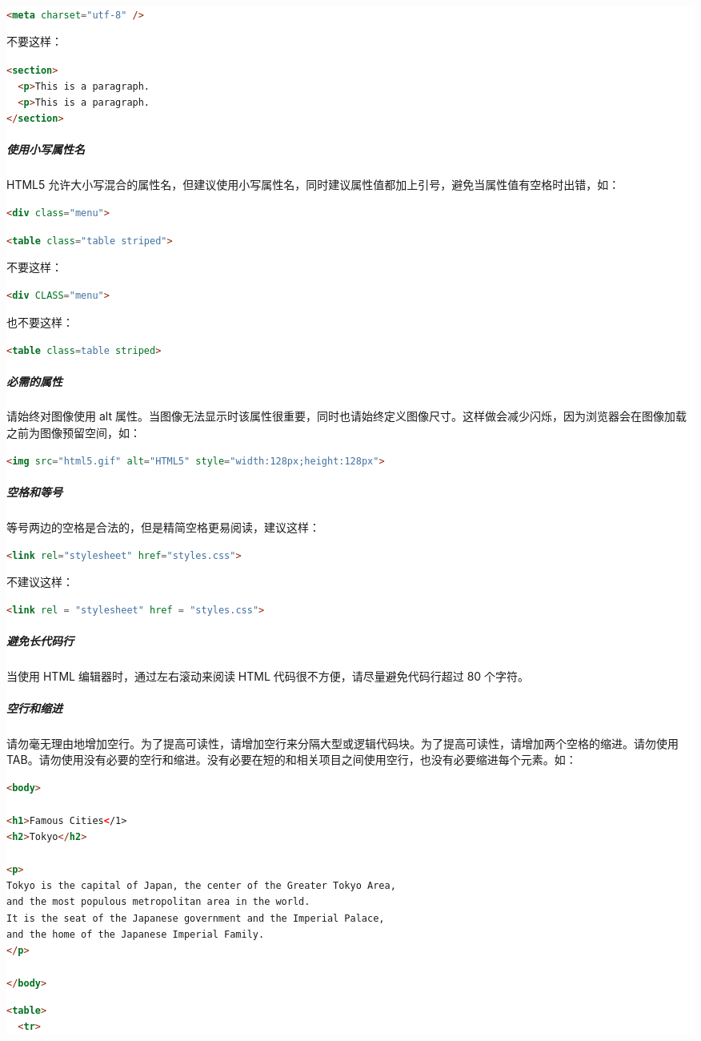 ```html
```
```html
<meta charset="utf-8" />
```
不要这样：
```html
<section>
  <p>This is a paragraph.
  <p>This is a paragraph.
</section>
```

##### 使用小写属性名
HTML5 允许大小写混合的属性名，但建议使用小写属性名，同时建议属性值都加上引号，避免当属性值有空格时出错，如：
```html
<div class="menu">
```
```html
<table class="table striped">
```
不要这样：
```html
<div CLASS="menu">
```
也不要这样：
```html
<table class=table striped>
```

##### 必需的属性
请始终对图像使用 alt 属性。当图像无法显示时该属性很重要，同时也请始终定义图像尺寸。这样做会减少闪烁，因为浏览器会在图像加载之前为图像预留空间，如：
```html
<img src="html5.gif" alt="HTML5" style="width:128px;height:128px">
```
##### 空格和等号
等号两边的空格是合法的，但是精简空格更易阅读，建议这样：
```html
<link rel="stylesheet" href="styles.css">
```
不建议这样：
```html
<link rel = "stylesheet" href = "styles.css">
```
##### 避免长代码行
当使用 HTML 编辑器时，通过左右滚动来阅读 HTML 代码很不方便，请尽量避免代码行超过 80 个字符。

##### 空行和缩进
请勿毫无理由地增加空行。为了提高可读性，请增加空行来分隔大型或逻辑代码块。为了提高可读性，请增加两个空格的缩进。请勿使用 TAB。请勿使用没有必要的空行和缩进。没有必要在短的和相关项目之间使用空行，也没有必要缩进每个元素。如：
```html
<body>

<h1>Famous Cities</1>
<h2>Tokyo</h2>

<p>
Tokyo is the capital of Japan, the center of the Greater Tokyo Area,
and the most populous metropolitan area in the world.
It is the seat of the Japanese government and the Imperial Palace,
and the home of the Japanese Imperial Family.
</p>

</body>
```
```html
<table>
  <tr>
```